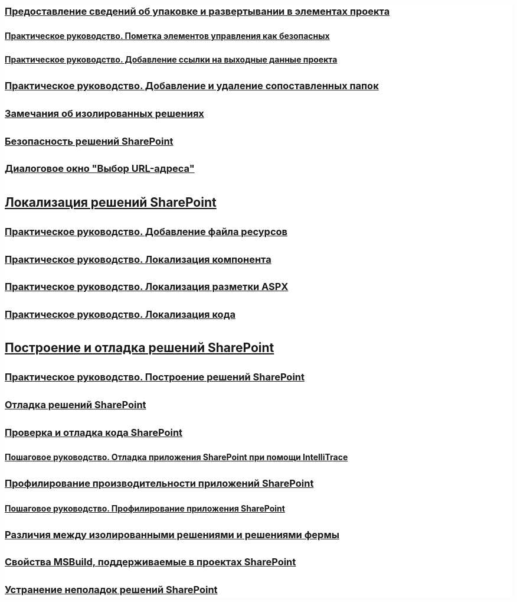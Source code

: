 ### [Предоставление сведений об упаковке и развертывании в элементах проекта](providing-packaging-and-deployment-information-in-project-items.md)
#### [Практическое руководство. Пометка элементов управления как безопасных](how-to-mark-controls-as-safe-controls.md)
#### [Практическое руководство. Добавление ссылки на выходные данные проекта](how-to-add-a-project-output-reference.md)
### [Практическое руководство. Добавление и удаление сопоставленных папок](how-to-add-and-remove-mapped-folders.md)
### [Замечания об изолированных решениях](sandboxed-solution-considerations.md)
### [Безопасность решений SharePoint](security-for-sharepoint-solutions.md)
### [Диалоговое окно "Выбор URL-адреса"](url-picker-dialog-box-sharepoint-development-in-visual-studio.md)
## [Локализация решений SharePoint](localizing-sharepoint-solutions.md)
### [Практическое руководство. Добавление файла ресурсов](how-to-add-a-resource-file.md)
### [Практическое руководство. Локализация компонента](how-to-localize-a-feature.md)
### [Практическое руководство. Локализация разметки ASPX](how-to-localize-aspx-markup.md)
### [Практическое руководство. Локализация кода](how-to-localize-code.md)
## [Построение и отладка решений SharePoint](building-and-debugging-sharepoint-solutions.md)
### [Практическое руководство. Построение решений SharePoint](how-to-build-sharepoint-solutions.md)
### [Отладка решений SharePoint](debugging-sharepoint-solutions.md)
### [Проверка и отладка кода SharePoint](verifying-and-debugging-sharepoint-code.md)
#### [Пошаговое руководство. Отладка приложения SharePoint при помощи IntelliTrace](walkthrough-debugging-a-sharepoint-application-by-using-intellitrace.md)
### [Профилирование производительности приложений SharePoint](profiling-the-performance-of-sharepoint-applications.md)
#### [Пошаговое руководство. Профилирование приложения SharePoint](walkthrough-profiling-a-sharepoint-application.md)
### [Различия между изолированными решениями и решениями фермы](differences-between-sandboxed-and-farm-solutions.md)
### [Свойства MSBuild, поддерживаемые в проектах SharePoint](msbuild-properties-supported-by-sharepoint.md)
### [Устранение неполадок решений SharePoint](troubleshooting-sharepoint-solutions.md)